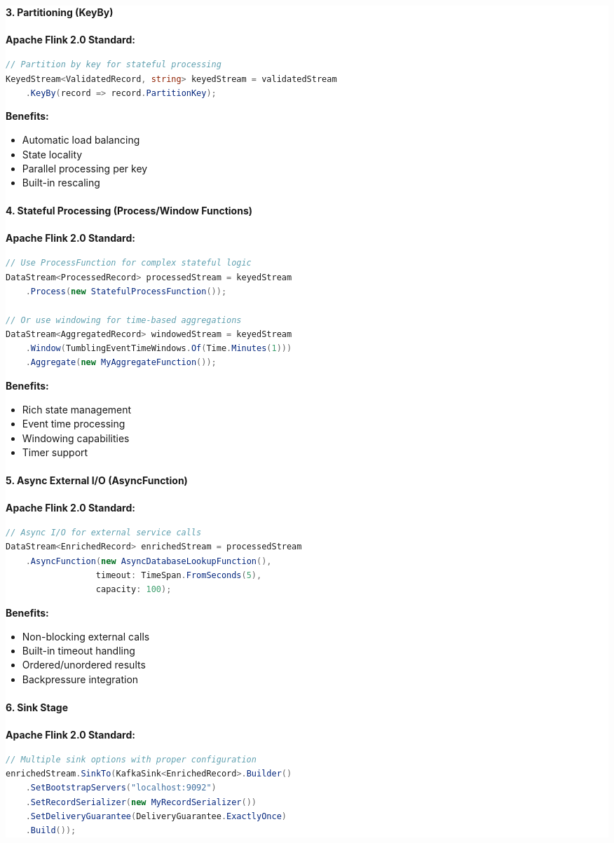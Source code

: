 #### 3. Partitioning (KeyBy)
**Apache Flink 2.0 Standard:**
```csharp
// Partition by key for stateful processing
KeyedStream<ValidatedRecord, string> keyedStream = validatedStream
    .KeyBy(record => record.PartitionKey);
```

**Benefits:**
- Automatic load balancing
- State locality
- Parallel processing per key
- Built-in rescaling

#### 4. Stateful Processing (Process/Window Functions)
**Apache Flink 2.0 Standard:**
```csharp
// Use ProcessFunction for complex stateful logic
DataStream<ProcessedRecord> processedStream = keyedStream
    .Process(new StatefulProcessFunction());

// Or use windowing for time-based aggregations
DataStream<AggregatedRecord> windowedStream = keyedStream
    .Window(TumblingEventTimeWindows.Of(Time.Minutes(1)))
    .Aggregate(new MyAggregateFunction());
```

**Benefits:**
- Rich state management
- Event time processing
- Windowing capabilities
- Timer support

#### 5. Async External I/O (AsyncFunction)
**Apache Flink 2.0 Standard:**
```csharp
// Async I/O for external service calls
DataStream<EnrichedRecord> enrichedStream = processedStream
    .AsyncFunction(new AsyncDatabaseLookupFunction(), 
                  timeout: TimeSpan.FromSeconds(5),
                  capacity: 100);
```

**Benefits:**
- Non-blocking external calls
- Built-in timeout handling
- Ordered/unordered results
- Backpressure integration

#### 6. Sink Stage
**Apache Flink 2.0 Standard:**
```csharp
// Multiple sink options with proper configuration
enrichedStream.SinkTo(KafkaSink<EnrichedRecord>.Builder()
    .SetBootstrapServers("localhost:9092")
    .SetRecordSerializer(new MyRecordSerializer())
    .SetDeliveryGuarantee(DeliveryGuarantee.ExactlyOnce)
    .Build());
```
